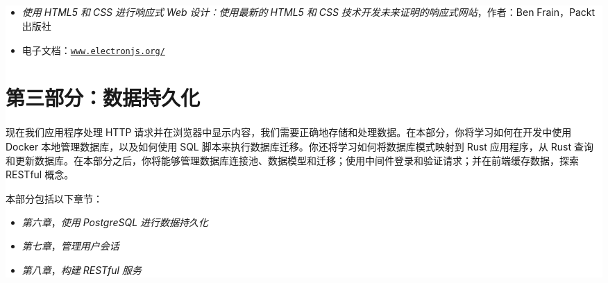 +   *使用 HTML5 和 CSS 进行响应式 Web 设计：使用最新的 HTML5 和 CSS 技术开发未来证明的响应式网站*，作者：Ben Frain，Packt 出版社

+   电子文档：[`www.electronjs.org/`](https://www.electronjs.org/)

# 第三部分：数据持久化

现在我们应用程序处理 HTTP 请求并在浏览器中显示内容，我们需要正确地存储和处理数据。在本部分，你将学习如何在开发中使用 Docker 本地管理数据库，以及如何使用 SQL 脚本来执行数据库迁移。你还将学习如何将数据库模式映射到 Rust 应用程序，从 Rust 查询和更新数据库。在本部分之后，你将能够管理数据库连接池、数据模型和迁移；使用中间件登录和验证请求；并在前端缓存数据，探索 RESTful 概念。

本部分包括以下章节：

+   *第六章*，*使用 PostgreSQL 进行数据持久化*

+   *第七章*，*管理用户会话*

+   *第八章*，*构建 RESTful 服务*
